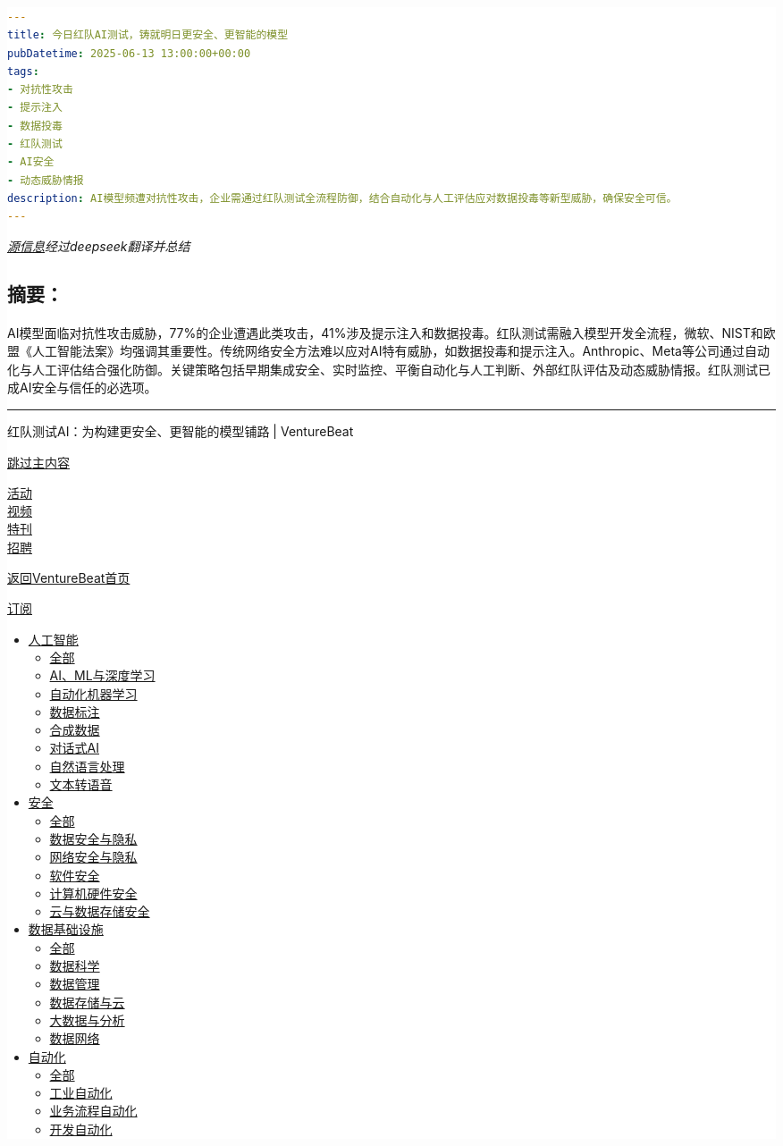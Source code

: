 ```yaml
---
title: 今日红队AI测试，铸就明日更安全、更智能的模型
pubDatetime: 2025-06-13 13:00:00+00:00
tags:
- 对抗性攻击
- 提示注入
- 数据投毒
- 红队测试
- AI安全
- 动态威胁情报
description: AI模型频遭对抗性攻击，企业需通过红队测试全流程防御，结合自动化与人工评估应对数据投毒等新型威胁，确保安全可信。
---
```


*[源信息](https://venturebeat.com/security/red-team-ai-now-to-build-safer-smarter-models-tomorrow/)经过deepseek翻译并总结*

## 摘要：

AI模型面临对抗性攻击威胁，77%的企业遭遇此类攻击，41%涉及提示注入和数据投毒。红队测试需融入模型开发全流程，微软、NIST和欧盟《人工智能法案》均强调其重要性。传统网络安全方法难以应对AI特有威胁，如数据投毒和提示注入。Anthropic、Meta等公司通过自动化与人工评估结合强化防御。关键策略包括早期集成安全、实时监控、平衡自动化与人工判断、外部红队评估及动态威胁情报。红队测试已成AI安全与信任的必选项。

---

红队测试AI：为构建更安全、更智能的模型铺路 | VentureBeat

[跳过主内容](#primary)

[活动](https://venturebeat.com/events/)  
[视频](/video/)  
[特刊](/venturebeat-special-issues/)  
[招聘](https://jobs.venturebeat.com/?source=navbar&utm_source=navbar&utm_medium=partner_referral)

[返回VentureBeat首页](/)

[订阅](/newsletters/?utm_source=VBsite&utm_medium=desktopNav)

* [人工智能](/category/ai/)
  + [全部](/category/ai/)
  + [AI、ML与深度学习](/tag/ai-ml-deep-learning/)
  + [自动化机器学习](/tag/auto-ml/)
  + [数据标注](/tag/data-labelling/)
  + [合成数据](/tag/synthetic-data/)
  + [对话式AI](/tag/conversational-ai/)
  + [自然语言处理](/tag/nlp/)
  + [文本转语音](/tag/text-to-speech/)
* [安全](/category/security/)
  + [全部](/category/security/)
  + [数据安全与隐私](/tag/data-security-privacy/)
  + [网络安全与隐私](/tag/network-security-privacy/)
  + [软件安全](/tag/software-security/)
  + [计算机硬件安全](/tag/computer-hardware-security/)
  + [云与数据存储安全](/tag/cloud-data-storage-security/)
* [数据基础设施](/category/data-infrastructure/)
  + [全部](/category/data-infrastructure/)
  + [数据科学](/tag/data-science/)
  + [数据管理](/tag/data-management/)
  + [数据存储与云](/tag/data-storage-cloud/)
  + [大数据与分析](/tag/big-data-and-analytics/)
  + [数据网络](/tag/data-networks/)
* [自动化](/category/automation/)
  + [全部](/category/automation/)
  + [工业自动化](/tag/industrial-automation/)
  + [业务流程自动化](/tag/business-process-automation/)
  + [开发自动化](/tag/development-automation/)